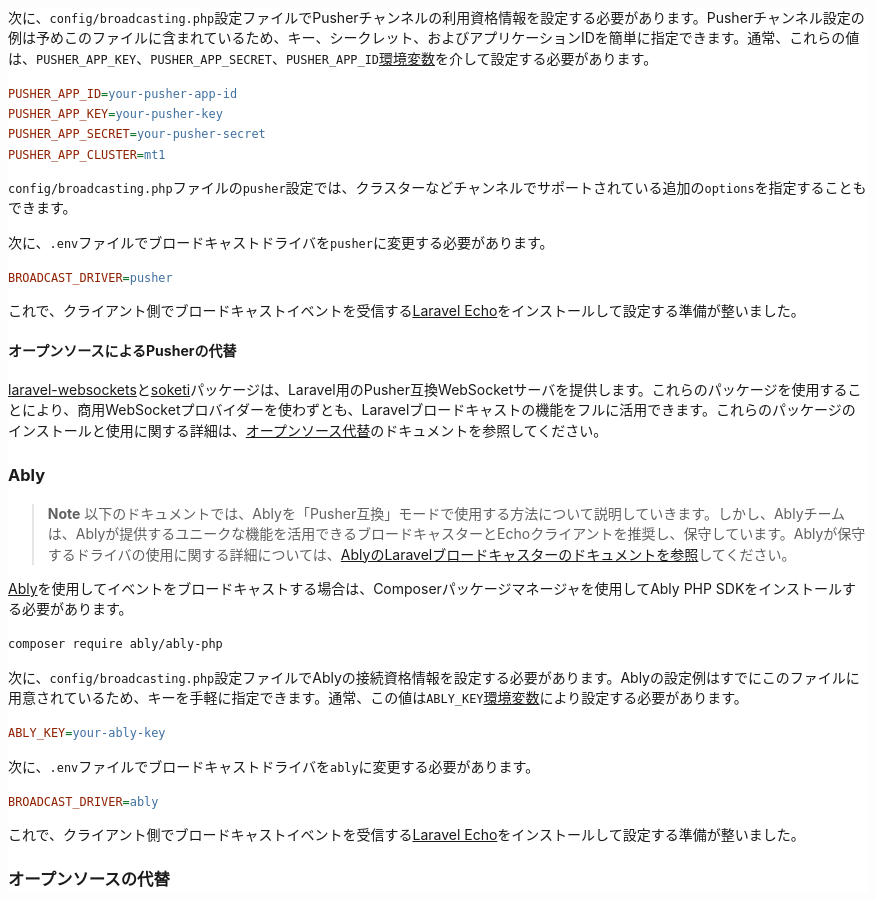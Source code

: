 次に、`config/broadcasting.php`設定ファイルでPusherチャンネルの利用資格情報を設定する必要があります。Pusherチャンネル設定の例は予めこのファイルに含まれているため、キー、シークレット、およびアプリケーションIDを簡単に指定できます。通常、これらの値は、`PUSHER_APP_KEY`、`PUSHER_APP_SECRET`、`PUSHER_APP_ID`[環境変数](/docs/{{version}}/configuration#environment-configuration)を介して設定する必要があります。

```ini
PUSHER_APP_ID=your-pusher-app-id
PUSHER_APP_KEY=your-pusher-key
PUSHER_APP_SECRET=your-pusher-secret
PUSHER_APP_CLUSTER=mt1
```

`config/broadcasting.php`ファイルの`pusher`設定では、クラスターなどチャンネルでサポートされている追加の`options`を指定することもできます。

次に、`.env`ファイルでブロードキャストドライバを`pusher`に変更する必要があります。

```ini
BROADCAST_DRIVER=pusher
```

これで、クライアント側でブロードキャストイベントを受信する[Laravel Echo](#client-side-installation)をインストールして設定する準備が整いました。

<a name="pusher-compatible-open-source-alternatives"></a>
#### オープンソースによるPusherの代替

[laravel-websockets](https://github.com/beyondcode/laravel-websockets)と[soketi](https://docs.soketi.app/)パッケージは、Laravel用のPusher互換WebSocketサーバを提供します。これらのパッケージを使用することにより、商用WebSocketプロバイダーを使わずとも、Laravelブロードキャストの機能をフルに活用できます。これらのパッケージのインストールと使用に関する詳細は、[オープンソース代替](#open-source-alternatives)のドキュメントを参照してください。

<a name="ably"></a>
### Ably

> **Note**
> 以下のドキュメントでは、Ablyを「Pusher互換」モードで使用する方法について説明していきます。しかし、Ablyチームは、Ablyが提供するユニークな機能を活用できるブロードキャスターとEchoクライアントを推奨し、保守しています。Ablyが保守するドライバの使用に関する詳細については、[AblyのLaravelブロードキャスターのドキュメントを参照](https://github.com/ably/laravel-broadcaster)してください。

[Ably](https://ably.com)を使用してイベントをブロードキャストする場合は、Composerパッケージマネージャを使用してAbly PHP SDKをインストールする必要があります。

```shell
composer require ably/ably-php
```

次に、`config/broadcasting.php`設定ファイルでAblyの接続資格情報を設定する必要があります。Ablyの設定例はすでにこのファイルに用意されているため、キーを手軽に指定できます。通常、この値は`ABLY_KEY`[環境変数](/docs/{{version}}/configuration#environment-configuration)により設定する必要があります。

```ini
ABLY_KEY=your-ably-key
```

次に、`.env`ファイルでブロードキャストドライバを`ably`に変更する必要があります。

```ini
BROADCAST_DRIVER=ably
```

これで、クライアント側でブロードキャストイベントを受信する[Laravel Echo](#client-side-installation)をインストールして設定する準備が整いました。

<a name="open-source-alternatives"></a>
### オープンソースの代替

